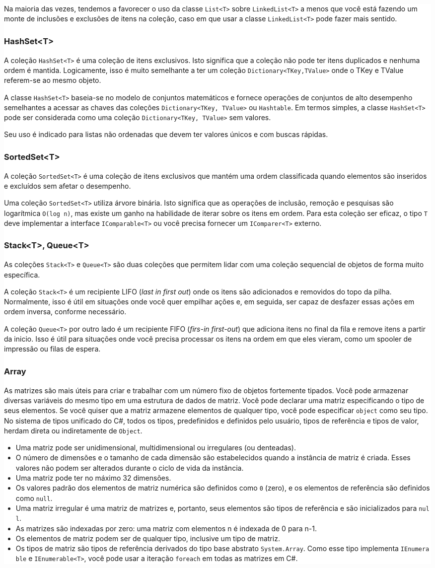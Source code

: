 Na maioria das vezes, tendemos a favorecer o uso da classe `List<T>` sobre `LinkedList<T>` a menos que você está fazendo um monte de inclusões e exclusões de itens na coleção, caso em que usar a classe `LinkedList<T>` pode fazer mais sentido.

### HashSet&lt;T&gt;

A coleção `HashSet<T>` é uma coleção de itens exclusivos. Isto significa que a coleção não pode ter itens duplicados e nenhuma ordem é mantida. Logicamente, isso é muito semelhante a ter um coleção `Dictionary<TKey,TValue>` onde o TKey e TValue referem-se ao mesmo objeto.

A classe `HashSet<T>` baseia-se no modelo de conjuntos matemáticos e fornece operações de conjuntos de alto desempenho semelhantes a acessar as chaves das coleções `Dictionary<TKey, TValue>` ou `Hashtable`. Em termos simples, a classe `HashSet<T>` pode ser considerada como uma coleção `Dictionary<TKey, TValue>` sem valores.

Seu uso é indicado para listas não ordenadas que devem ter valores únicos e com buscas rápidas.

### SortedSet&lt;T&gt;

A coleção `SortedSet<T>` é uma coleção de itens exclusivos que mantém uma ordem classificada quando elementos são inseridos e excluídos sem afetar o desempenho.

Uma coleção `SortedSet<T>` utiliza árvore binária. Isto significa que as operações de inclusão, remoção e pesquisas são logarítmica `O(log n)`, mas existe um ganho na habilidade de iterar sobre os itens em ordem. Para esta coleção ser eficaz, o tipo `T` deve implementar a interface `IComparable<T>` ou você precisa fornecer um `IComparer<T>` externo.

### Stack&lt;T&gt;, Queue&lt;T&gt;

As coleções `Stack<T>` e `Queue<T>` são duas coleções que permitem lidar com uma coleção sequencial de objetos de forma muito específica.

A coleção `Stack<T>` é um recipiente LIFO (*last in first out*) onde os itens são adicionados e removidos do topo da pilha. Normalmente, isso é útil em situações onde você quer empilhar ações e, em seguida, ser capaz de desfazer essas ações em ordem inversa, conforme necessário.

A coleção `Queue<T>` por outro lado é um recipiente FIFO (*firs-in first-out*) que adiciona itens no final da fila e remove itens a partir da inicio. Isso é útil para situações onde você precisa processar os itens na ordem em que eles vieram, como um spooler de impressão ou filas de espera.

### Array

As matrizes são mais úteis para criar e trabalhar com um número fixo de objetos fortemente tipados. Você pode armazenar diversas variáveis do mesmo tipo em uma estrutura de dados de matriz. Você pode declarar uma matriz especificando o tipo de seus elementos. Se você quiser que a matriz armazene elementos de qualquer tipo, você pode especificar `object` como seu tipo. No sistema de tipos unificado do C#, todos os tipos, predefinidos e definidos pelo usuário, tipos de referência e tipos de valor, herdam direta ou indiretamente de `Object`.

- Uma matriz pode ser unidimensional, multidimensional ou irregulares (ou denteadas).
- O número de dimensões e o tamanho de cada dimensão são estabelecidos quando a instância de matriz é criada. Esses valores não podem ser alterados durante o ciclo de vida da instância.
- Uma matriz pode ter no máximo 32 dimensões.
- Os valores padrão dos elementos de matriz numérica são definidos como `0` (zero), e os elementos de referência são definidos como `null`.
- Uma matriz irregular é uma matriz de matrizes e, portanto, seus elementos são tipos de referência e são inicializados para `null`.
- As matrizes são indexadas por zero: uma matriz com elementos n é indexada de 0 para n-1.
- Os elementos de matriz podem ser de qualquer tipo, inclusive um tipo de matriz.
- Os tipos de matriz são tipos de referência derivados do tipo base abstrato `System.Array`. Como esse tipo implementa `IEnumerable` e `IEnumerable<T>`, você pode usar a iteração `foreach` em todas as matrizes em C#.
